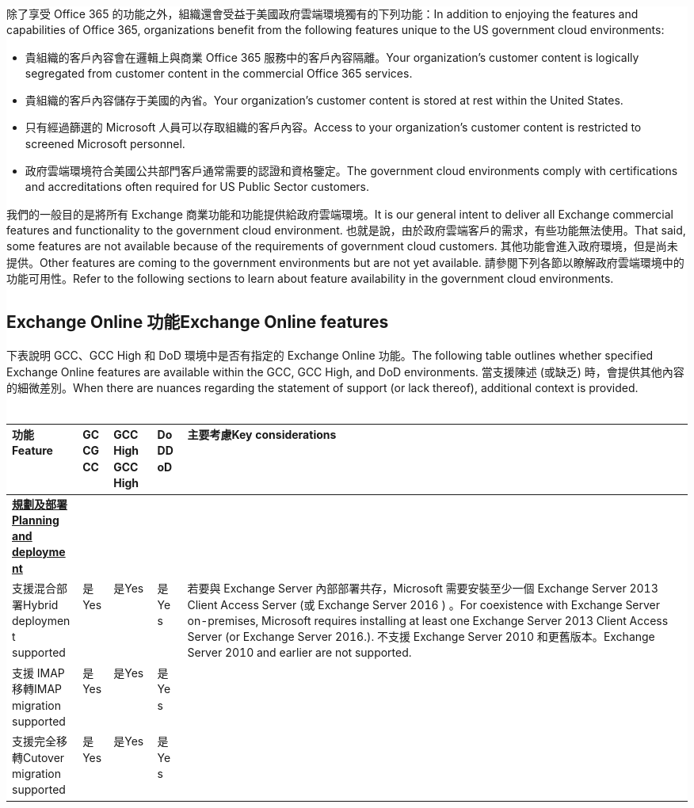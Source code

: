 <span data-ttu-id="0f1aa-109">除了享受 Office 365 的功能之外，組織還會受益于美國政府雲端環境獨有的下列功能：</span><span class="sxs-lookup"><span data-stu-id="0f1aa-109">In addition to enjoying the features and capabilities of Office 365, organizations benefit from the following features unique to the US government cloud environments:</span></span>

- <span data-ttu-id="0f1aa-110">貴組織的客戶內容會在邏輯上與商業 Office 365 服務中的客戶內容隔離。</span><span class="sxs-lookup"><span data-stu-id="0f1aa-110">Your organization’s customer content is logically segregated from customer content in the commercial Office 365 services.</span></span>

- <span data-ttu-id="0f1aa-111">貴組織的客戶內容儲存于美國的內省。</span><span class="sxs-lookup"><span data-stu-id="0f1aa-111">Your organization’s customer content is stored at rest within the United States.</span></span>

- <span data-ttu-id="0f1aa-112">只有經過篩選的 Microsoft 人員可以存取組織的客戶內容。</span><span class="sxs-lookup"><span data-stu-id="0f1aa-112">Access to your organization’s customer content is restricted to screened Microsoft personnel.</span></span>

- <span data-ttu-id="0f1aa-113">政府雲端環境符合美國公共部門客戶通常需要的認證和資格鑒定。</span><span class="sxs-lookup"><span data-stu-id="0f1aa-113">The government cloud environments comply with certifications and accreditations often required for US Public Sector customers.</span></span>

<span data-ttu-id="0f1aa-114">我們的一般目的是將所有 Exchange 商業功能和功能提供給政府雲端環境。</span><span class="sxs-lookup"><span data-stu-id="0f1aa-114">It is our general intent to deliver all Exchange commercial features and functionality to the government cloud environment.</span></span> <span data-ttu-id="0f1aa-115">也就是說，由於政府雲端客戶的需求，有些功能無法使用。</span><span class="sxs-lookup"><span data-stu-id="0f1aa-115">That said, some features are not available because of the requirements of government cloud customers.</span></span> <span data-ttu-id="0f1aa-116">其他功能會進入政府環境，但是尚未提供。</span><span class="sxs-lookup"><span data-stu-id="0f1aa-116">Other features are coming to the government environments but are not yet available.</span></span> <span data-ttu-id="0f1aa-117">請參閱下列各節以瞭解政府雲端環境中的功能可用性。</span><span class="sxs-lookup"><span data-stu-id="0f1aa-117">Refer to the following sections to learn about feature availability in the government cloud environments.</span></span>

## <a name="exchange-online-features"></a><span data-ttu-id="0f1aa-118">Exchange Online 功能</span><span class="sxs-lookup"><span data-stu-id="0f1aa-118">Exchange Online features</span></span>

<span data-ttu-id="0f1aa-119">下表說明 GCC、GCC High 和 DoD 環境中是否有指定的 Exchange Online 功能。</span><span class="sxs-lookup"><span data-stu-id="0f1aa-119">The following table outlines whether specified Exchange Online features are available within the GCC, GCC High, and DoD environments.</span></span> <span data-ttu-id="0f1aa-120">當支援陳述 (或缺乏) 時，會提供其他內容的細微差別。</span><span class="sxs-lookup"><span data-stu-id="0f1aa-120">When there are nuances regarding the statement of support (or lack thereof), additional context is provided.</span></span><br><br>

| <span data-ttu-id="0f1aa-121">功能</span><span class="sxs-lookup"><span data-stu-id="0f1aa-121">Feature</span></span> | <span data-ttu-id="0f1aa-122">GCC</span><span class="sxs-lookup"><span data-stu-id="0f1aa-122">GCC</span></span> | <span data-ttu-id="0f1aa-123">GCC High</span><span class="sxs-lookup"><span data-stu-id="0f1aa-123">GCC High</span></span> | <span data-ttu-id="0f1aa-124">DoD</span><span class="sxs-lookup"><span data-stu-id="0f1aa-124">DoD</span></span> | <span data-ttu-id="0f1aa-125">主要考慮</span><span class="sxs-lookup"><span data-stu-id="0f1aa-125">Key considerations</span></span> |
|:-----|:-----|:-----|:-----|:-----|
|<span data-ttu-id="0f1aa-126">**[規劃及部署](../../exchange-online-service-description/planning-and-deployment.md)**</span><span class="sxs-lookup"><span data-stu-id="0f1aa-126">**[Planning and deployment](../../exchange-online-service-description/planning-and-deployment.md)**</span></span>|||||
|<span data-ttu-id="0f1aa-127">支援混合部署</span><span class="sxs-lookup"><span data-stu-id="0f1aa-127">Hybrid deployment supported</span></span>|<span data-ttu-id="0f1aa-128">是</span><span class="sxs-lookup"><span data-stu-id="0f1aa-128">Yes</span></span>|<span data-ttu-id="0f1aa-129">是</span><span class="sxs-lookup"><span data-stu-id="0f1aa-129">Yes</span></span>|<span data-ttu-id="0f1aa-130">是</span><span class="sxs-lookup"><span data-stu-id="0f1aa-130">Yes</span></span>|<span data-ttu-id="0f1aa-131">若要與 Exchange Server 內部部署共存，Microsoft 需要安裝至少一個 Exchange Server 2013 Client Access Server (或 Exchange Server 2016 ) 。</span><span class="sxs-lookup"><span data-stu-id="0f1aa-131">For coexistence with Exchange Server on-premises, Microsoft requires installing at least one Exchange Server 2013 Client Access Server (or Exchange Server 2016.).</span></span> <span data-ttu-id="0f1aa-132">不支援 Exchange Server 2010 和更舊版本。</span><span class="sxs-lookup"><span data-stu-id="0f1aa-132">Exchange Server 2010 and earlier are not supported.</span></span>|
|<span data-ttu-id="0f1aa-133">支援 IMAP 移轉</span><span class="sxs-lookup"><span data-stu-id="0f1aa-133">IMAP migration supported</span></span>|<span data-ttu-id="0f1aa-134">是</span><span class="sxs-lookup"><span data-stu-id="0f1aa-134">Yes</span></span>|<span data-ttu-id="0f1aa-135">是</span><span class="sxs-lookup"><span data-stu-id="0f1aa-135">Yes</span></span>|<span data-ttu-id="0f1aa-136">是</span><span class="sxs-lookup"><span data-stu-id="0f1aa-136">Yes</span></span>||
|<span data-ttu-id="0f1aa-137">支援完全移轉</span><span class="sxs-lookup"><span data-stu-id="0f1aa-137">Cutover migration supported</span></span>|<span data-ttu-id="0f1aa-138">是</span><span class="sxs-lookup"><span data-stu-id="0f1aa-138">Yes</span></span>|<span data-ttu-id="0f1aa-139">是</span><span class="sxs-lookup"><span data-stu-id="0f1aa-139">Yes</span></span>|<span data-ttu-id="0f1aa-140">是</span><span class="sxs-lookup"><span data-stu-id="0f1aa-140">Yes</span></span>||